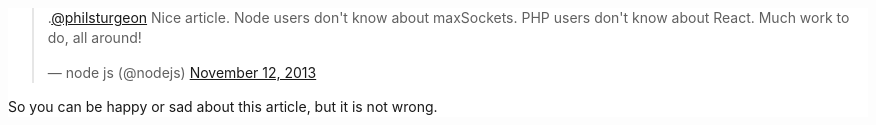 <blockquote class="twitter-tweet" lang="en"><p>.<a href="https://twitter.com/philsturgeon">@philsturgeon</a> Nice article.&#10;&#10;Node users don&#39;t know about maxSockets.&#10;&#10;PHP users don&#39;t know about React.&#10;&#10;Much work to do, all around!</p>&mdash; node js (@nodejs) <a href="https://twitter.com/nodejs/statuses/400295942311534592">November 12, 2013</a></blockquote>
<script async src="//platform.twitter.com/widgets.js" charset="utf-8"></script>

So you can be happy or sad about this article, but it is not wrong.
